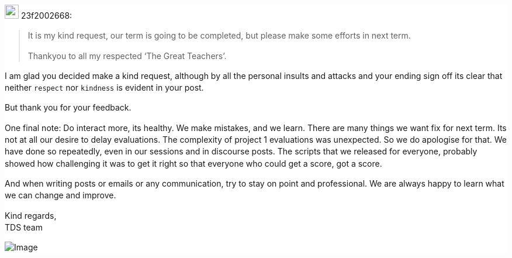 <div class="title">
<div class="quote-controls"></div>
<img alt="" width="24" height="24" src="https://dub1.discourse-cdn.com/flex013/user_avatar/discourse.onlinedegree.iitm.ac.in/23f2002668/48/66999_2.png" class="avatar"> 23f2002668:</div>
<blockquote>
<p>It is my kind request, our term is going to be completed, but please make some efforts in next term.</p>
<p>Thankyou to all my respected ‘The Great Teachers’.</p>
</blockquote>
</aside>
<p>I am glad you decided make a kind request, although by all the personal insults and attacks and your ending sign off its clear that neither <code>respect</code> nor <code>kindness</code> is evident in your post.</p>
<p>But thank you for your feedback.</p>
<p>One final note: Do interact more, its healthy. We make mistakes, and we learn. There are many things we want fix for next term. Its not at all our desire to delay evaluations. The complexity of project 1 evaluations was unexpected. So we do apologise for that. We have done so repeatedly, even in our sessions and in discourse posts. The scripts that we released for everyone, probably showed how challenging it was to get it right so that everyone who could get a score, got a score.</p>
<p>And when writing posts or emails or any communication, try to stay on point and professional. We are always happy to learn what we can change and improve.</p>
<p>Kind regards,<br>
TDS team</p>

![Image](https://dub1.discourse-cdn.com/flex013/user_avatar/discourse.onlinedegree.iitm.ac.in/23f2002668/48/66999_2.png)